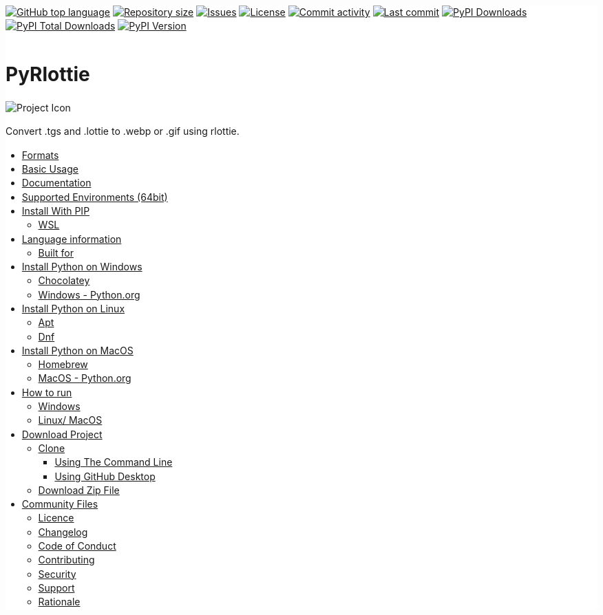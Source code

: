 [![GitHub top language](https://img.shields.io/github/languages/top/FHPythonUtils/PyRlottie.svg?style=for-the-badge)](../../)
[![Repository size](https://img.shields.io/github/repo-size/FHPythonUtils/PyRlottie.svg?style=for-the-badge)](../../)
[![Issues](https://img.shields.io/github/issues/FHPythonUtils/PyRlottie.svg?style=for-the-badge)](../../issues)
[![License](https://img.shields.io/github/license/FHPythonUtils/PyRlottie.svg?style=for-the-badge)](/LICENSE.md)
[![Commit activity](https://img.shields.io/github/commit-activity/m/FHPythonUtils/PyRlottie.svg?style=for-the-badge)](../../commits/master)
[![Last commit](https://img.shields.io/github/last-commit/FHPythonUtils/PyRlottie.svg?style=for-the-badge)](../../commits/master)
[![PyPI Downloads](https://img.shields.io/pypi/dm/pyrlottie.svg?style=for-the-badge)](https://pypistats.org/packages/pyrlottie)
[![PyPI Total Downloads](https://img.shields.io/badge/dynamic/json?style=for-the-badge&label=total%20downloads&query=%24.total_downloads&url=https%3A%2F%2Fapi.pepy.tech%2Fapi%2Fprojects%2Fpyrlottie)](https://pepy.tech/project/pyrlottie)
[![PyPI Version](https://img.shields.io/pypi/v/pyrlottie.svg?style=for-the-badge)](https://pypi.org/project/pyrlottie)


# PyRlottie

<img src="readme-assets/icons/name.png" alt="Project Icon" width="750">

Convert .tgs and .lottie to .webp or .gif using rlottie.

- [Formats](#formats)
- [Basic Usage](#basic-usage)
- [Documentation](#documentation)
- [Supported Environments (64bit)](#supported-environments-64bit)
- [Install With PIP](#install-with-pip)
	- [WSL](#wsl)
- [Language information](#language-information)
	- [Built for](#built-for)
- [Install Python on Windows](#install-python-on-windows)
	- [Chocolatey](#chocolatey)
	- [Windows - Python.org](#windows---pythonorg)
- [Install Python on Linux](#install-python-on-linux)
	- [Apt](#apt)
	- [Dnf](#dnf)
- [Install Python on MacOS](#install-python-on-macos)
	- [Homebrew](#homebrew)
	- [MacOS - Python.org](#macos---pythonorg)
- [How to run](#how-to-run)
	- [Windows](#windows)
	- [Linux/ MacOS](#linux-macos)
- [Download Project](#download-project)
	- [Clone](#clone)
		- [Using The Command Line](#using-the-command-line)
		- [Using GitHub Desktop](#using-github-desktop)
	- [Download Zip File](#download-zip-file)
- [Community Files](#community-files)
	- [Licence](#licence)
	- [Changelog](#changelog)
	- [Code of Conduct](#code-of-conduct)
	- [Contributing](#contributing)
	- [Security](#security)
	- [Support](#support)
	- [Rationale](#rationale)
